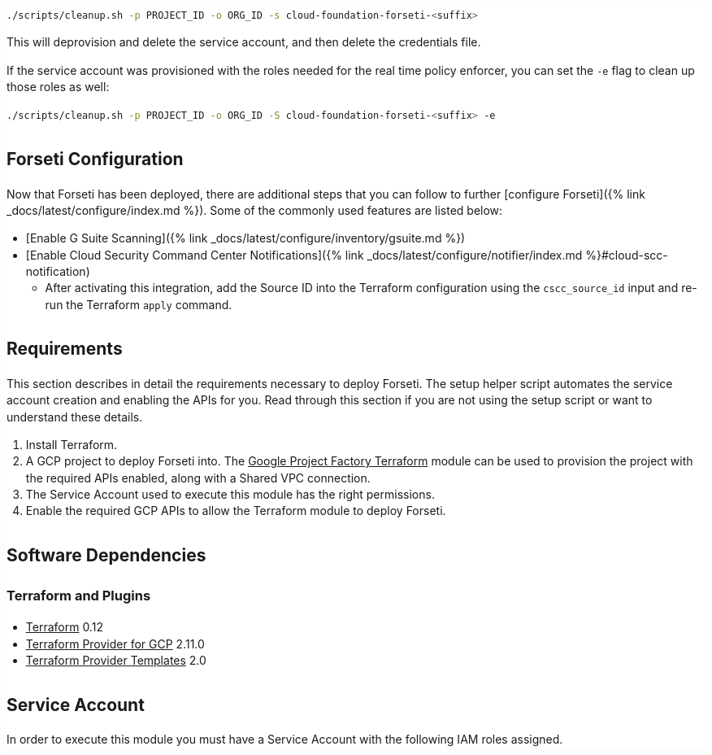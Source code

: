 ```bash
./scripts/cleanup.sh -p PROJECT_ID -o ORG_ID -s cloud-foundation-forseti-<suffix>
```

This will deprovision and delete the service account, and then delete the credentials file.

If the service account was provisioned with the roles needed for the real time
policy enforcer, you can set the `-e` flag to clean up those roles as well:

```bash
./scripts/cleanup.sh -p PROJECT_ID -o ORG_ID -S cloud-foundation-forseti-<suffix> -e
```

## Forseti Configuration
Now that Forseti has been deployed, there are additional steps that you can follow to further 
[configure Forseti]({% link _docs/latest/configure/index.md %}). Some of the commonly used features are 
listed below:

- [Enable G Suite Scanning]({% link _docs/latest/configure/inventory/gsuite.md %})
- [Enable Cloud Security Command Center Notifications]({% link _docs/latest/configure/notifier/index.md %}#cloud-scc-notification)
  - After activating this integration, add the Source ID into the Terraform configuration using 
  the `cscc_source_id` input and re-run the Terraform `apply` command.

## Requirements
This section describes in detail the requirements necessary to deploy Forseti. The setup helper script automates the 
service account creation and enabling the APIs for you. Read through this section if you are not using the setup script 
or want to understand these details.

1. Install Terraform.
2. A GCP project to deploy Forseti into. The 
[Google Project Factory Terraform](https://github.com/terraform-google-modules/terraform-google-project-factory) module 
can be used to provision the project with the required APIs enabled, along with a Shared VPC connection.
3. The Service Account used to execute this module has the right permissions.
4. Enable the required GCP APIs to allow the Terraform module to deploy Forseti.

## Software Dependencies

### Terraform and Plugins
- [Terraform](https://www.terraform.io/downloads.html) 0.12
- [Terraform Provider for GCP](https://github.com/terraform-providers/terraform-provider-google) 2.11.0
- [Terraform Provider Templates](https://www.terraform.io/docs/providers/template/index.html) 2.0

## Service Account
In order to execute this module you must have a Service Account with the following IAM roles assigned.
